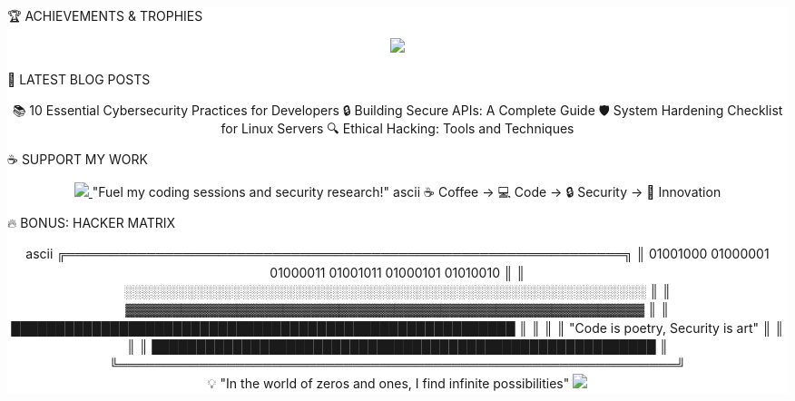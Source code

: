 🏆 ACHIEVEMENTS & TROPHIES
<div align="center">
<img width="100%" src="https://github-profile-trophy.vercel.app/api/?username=jamax12&theme=radical&no-frame=true&column=7&row=1&margin-w=15&margin-h=15"/>
</div>

📝 LATEST BLOG POSTS
<div align="center">

📚 10 Essential Cybersecurity Practices for Developers
🔒 Building Secure APIs: A Complete Guide
🛡️ System Hardening Checklist for Linux Servers
🔍 Ethical Hacking: Tools and Techniques
</div>

☕ SUPPORT MY WORK
<div align="center">
<a href="https://www.buymeacoffee.com/Jamx">
<img src="https://img.shields.io/badge/Buy_Me_A_Coffee-FFDD00?style=for-the-badge&logo=buy-me-a-coffee&logoColor=black"/>
</a>
"Fuel my coding sessions and security research!"
ascii    ☕ Coffee → 💻 Code → 🔒 Security → 🚀 Innovation
</div>

🔥 BONUS: HACKER MATRIX
<div align="center">
ascii ╔══════════════════════════════════════════════════════════════╗
 ║  01001000 01000001 01000011 01001011 01000101 01010010       ║
 ║  ░░░░░░░░░░░░░░░░░░░░░░░░░░░░░░░░░░░░░░░░░░░░░░░░░░░░░░░░░░  ║
 ║  ▓▓▓▓▓▓▓▓▓▓▓▓▓▓▓▓▓▓▓▓▓▓▓▓▓▓▓▓▓▓▓▓▓▓▓▓▓▓▓▓▓▓▓▓▓▓▓▓▓▓▓▓▓▓▓▓  ║
 ║  ████████████████████████████████████████████████████████  ║
 ║                                                              ║
 ║              "Code is poetry, Security is art"              ║
 ║                                                              ║
 ║  ████████████████████████████████████████████████████████  ║
 ╚══════════════════════════════════════════════════════════════╝
</div>

<div align="center">
💡 "In the world of zeros and ones, I find infinite possibilities"
<img src="https://capsule-render.vercel.app/api?type=waving&color=gradient&customColorList=0,2,2,5,30&height=100&section=footer&fontSize=20&fontColor=fff&animation=twinkling"/>
</div>

<img src="https://hits.seeyoufarm.com/api/count/incr/badge.svg?url=https%3A%2F%2Fgithub.com%2Fjamax12&count_bg=%2379C83D&title_bg=%23555555&icon=github.svg&icon_color=%23E7E7E7&title=Profile+Views&edge_flat=false" style="display: none;"/>
